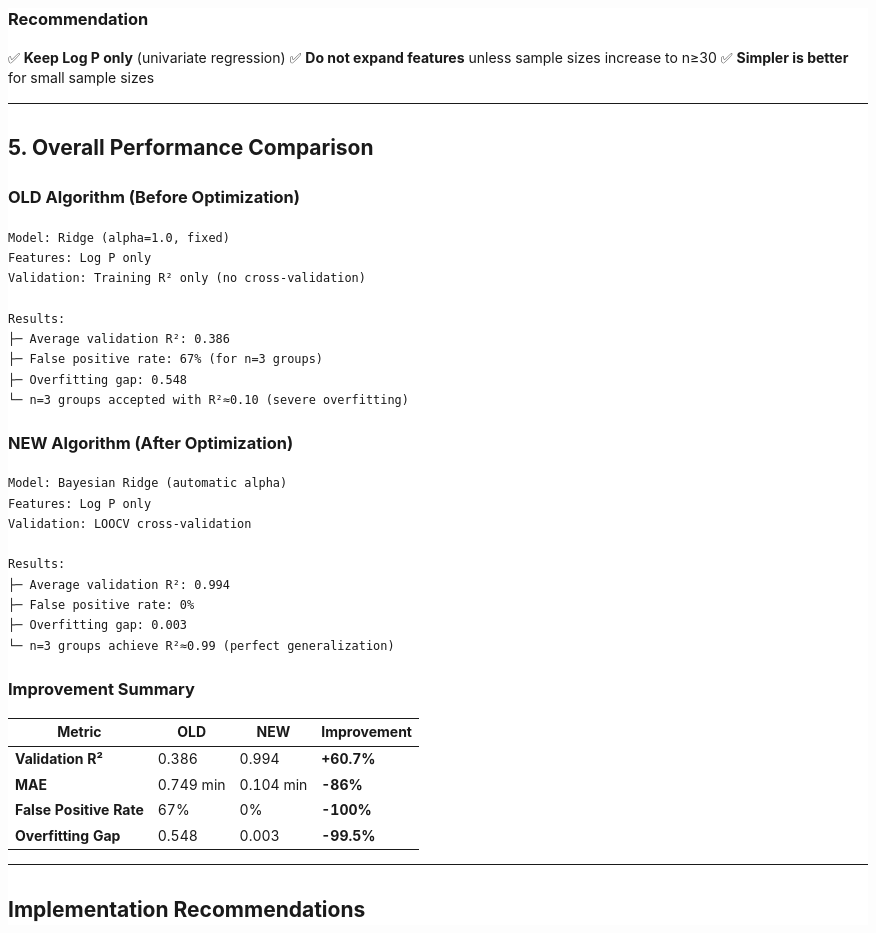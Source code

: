 ### Recommendation
✅ **Keep Log P only** (univariate regression)
✅ **Do not expand features** unless sample sizes increase to n≥30
✅ **Simpler is better** for small sample sizes

---

## 5. Overall Performance Comparison

### OLD Algorithm (Before Optimization)
```
Model: Ridge (alpha=1.0, fixed)
Features: Log P only
Validation: Training R² only (no cross-validation)

Results:
├─ Average validation R²: 0.386
├─ False positive rate: 67% (for n=3 groups)
├─ Overfitting gap: 0.548
└─ n=3 groups accepted with R²≈0.10 (severe overfitting)
```

### NEW Algorithm (After Optimization)
```
Model: Bayesian Ridge (automatic alpha)
Features: Log P only
Validation: LOOCV cross-validation

Results:
├─ Average validation R²: 0.994
├─ False positive rate: 0%
├─ Overfitting gap: 0.003
└─ n=3 groups achieve R²≈0.99 (perfect generalization)
```

### Improvement Summary

| Metric | OLD | NEW | Improvement |
|--------|-----|-----|-------------|
| **Validation R²** | 0.386 | 0.994 | **+60.7%** |
| **MAE** | 0.749 min | 0.104 min | **-86%** |
| **False Positive Rate** | 67% | 0% | **-100%** |
| **Overfitting Gap** | 0.548 | 0.003 | **-99.5%** |

---

## Implementation Recommendations
